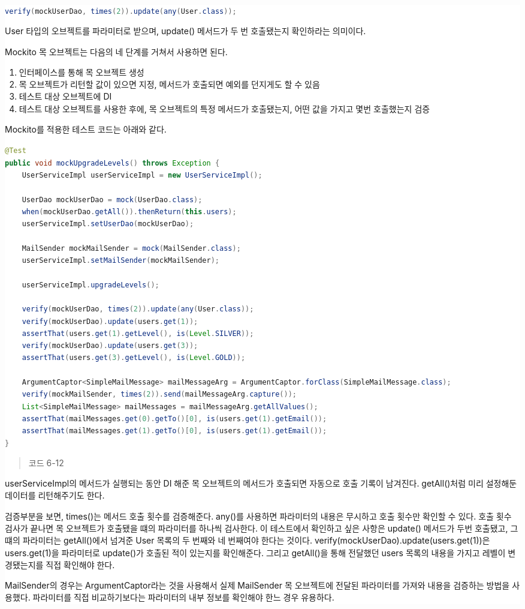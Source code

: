 ```java
verify(mockUserDao, times(2)).update(any(User.class));
```

User 타입의 오브젝트를 파라미터로 받으며, update() 메서드가 두 번 호출됐는지 확인하라는 의미이다.

Mockito 목 오브젝트는 다음의 네 단계를 거쳐서 사용하면 된다. 
1. 인터페이스를 통해 목 오브젝트 생성
2. 목 오브젝트가 리턴할 값이 있으면 지정, 메서드가 호출되면 예외를 던지게도 할 수 있음
3. 테스트 대상 오브젝트에 DI
4. 테스트 대상 오브젝트를 사용한 후에, 목 오브젝트의 특정 메서드가 호출됐는지, 어떤 값을 가지고 몇번 호출했는지 검증

Mockito를 적용한 테스트 코드는 아래와 같다.

```java
@Test
public void mockUpgradeLevels() throws Exception {
    UserServiceImpl userServiceImpl = new UserServiceImpl();

    UserDao mockUserDao = mock(UserDao.class);
    when(mockUserDao.getAll()).thenReturn(this.users);
    userServiceImpl.setUserDao(mockUserDao);

    MailSender mockMailSender = mock(MailSender.class);
    userServiceImpl.setMailSender(mockMailSender);

    userServiceImpl.upgradeLevels();

    verify(mockUserDao, times(2)).update(any(User.class));
    verify(mockUserDao).update(users.get(1));
    assertThat(users.get(1).getLevel(), is(Level.SILVER));
    verify(mockUserDao).update(users.get(3));
    assertThat(users.get(3).getLevel(), is(Level.GOLD));

    ArgumentCaptor<SimpleMailMessage> mailMessageArg = ArgumentCaptor.forClass(SimpleMailMessage.class);
    verify(mockMailSender, times(2)).send(mailMessageArg.capture());
    List<SimpleMailMessage> mailMessages = mailMessageArg.getAllValues();
    assertThat(mailMessages.get(0).getTo()[0], is(users.get(1).getEmail());
    assertThat(mailMessages.get(1).getTo()[0], is(users.get(1).getEmail());
}
```
> 코드 6-12

userServiceImpl의 메서드가 실행되는 동안 DI 해준 목 오브젝트의 메서드가 호출되면 자동으로 호출 기록이 남겨진다. getAll()처럼 미리 설정해둔 데이터를 리턴해주기도 한다.

검증부분을 보면, times()는 메서드 호출 횟수를 검증해준다. any()를 사용하면 파라미터의 내용은 무시하고 호출 횟수만 확인할 수 있다. 호출 횟수 검사가 끝나면 목 오브젝트가 호출됐을 떄의 파라미터를 하나씩 검사한다. 이 테스트에서 확인하고 싶은 사항은 update() 메서드가 두번 호출됐고, 그떄의 파라미터는 getAll()에서 넘겨준 User 목록의 두 번째와 네 번째여야 한다는 것이다. verify(mockUserDao).update(users.get(1))은 users.get(1)을 파라미터로 update()가 호출된 적이 있는지를 확인해준다. 그리고 getAll()을 통해 전달했던 users 목록의 내용을 가지고 레벨이 변경됐는지를 직접 확인해야 한다.

MailSender의 경우는 ArgumentCaptor라는 것을 사용해서 실제 MailSender 목 오브젝트에 전달된 파라미터를 가져와 내용을 검증하는 방법을 사용했다. 파라미터를 직접 비교하기보다는 파라미터의 내부 정보를 확인해야 한느 경우 유용하다.
